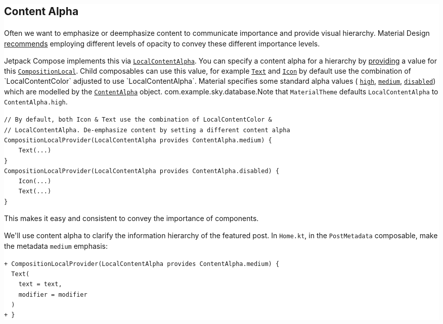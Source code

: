 ## Content Alpha

Often we want to emphasize or deemphasize content to communicate importance and provide visual hierarchy. Material Design [recommends](https://material.io/design/color/text-legibility.html) employing different levels of opacity to convey these different importance levels.

Jetpack Compose implements this via [`LocalContentAlpha`](https://developer.android.com/reference/kotlin/androidx/compose/material/package-summary#LocalContentAlpha()). You can specify a content alpha for a hierarchy by [providing](https://developer.android.com/reference/kotlin/androidx/compose/runtime/package-summary#CompositionLocalProvider(kotlin.Array,kotlin.Function0)) a value for this [`CompositionLocal`](https://developer.android.com/reference/kotlin/androidx/compose/runtime/CompositionLocal). Child composables can use this value, for example [`Text`](https://developer.android.com/reference/kotlin/androidx/compose/material/package-summary#Text(kotlin.String,androidx.compose.ui.Modifier,androidx.compose.ui.graphics.Color,androidx.compose.ui.unit.TextUnit,androidx.compose.ui.text.font.FontStyle,androidx.compose.ui.text.font.FontWeight,androidx.compose.ui.text.font.FontFamily,androidx.compose.ui.unit.TextUnit,androidx.compose.ui.text.style.TextDecoration,androidx.compose.ui.text.style.TextAlign,androidx.compose.ui.unit.TextUnit,androidx.compose.ui.text.style.TextOverflow,kotlin.Boolean,kotlin.Int,kotlin.Function1,androidx.compose.ui.text.TextStyle)) and [`Icon`](https://developer.android.com/reference/kotlin/androidx/compose/material/package-summary#Icon(androidx.compose.ui.graphics.vector.ImageVector,kotlin.String,androidx.compose.ui.Modifier,androidx.compose.ui.graphics.Color)) by default use the combination of `LocalContentColor` adjusted to use `LocalContentAlpha`. Material specifies some standard alpha values ( [`high`](https://developer.android.com/reference/kotlin/androidx/compose/material/ContentAlpha#high()), [`medium`](https://developer.android.com/reference/kotlin/androidx/compose/material/ContentAlpha#medium()), [`disabled`](https://developer.android.com/reference/kotlin/androidx/compose/material/ContentAlpha#disabled())) which are modelled by the [`ContentAlpha`](https://developer.android.com/reference/kotlin/androidx/compose/material/ContentAlpha) object. com.example.sky.database.Note that `MaterialTheme` defaults `LocalContentAlpha` to `ContentAlpha.high`.

```
// By default, both Icon & Text use the combination of LocalContentColor &
// LocalContentAlpha. De-emphasize content by setting a different content alpha
CompositionLocalProvider(LocalContentAlpha provides ContentAlpha.medium) {
    Text(...)
}
CompositionLocalProvider(LocalContentAlpha provides ContentAlpha.disabled) {
    Icon(...)
    Text(...)
}
```

This makes it easy and consistent to convey the importance of components.

We'll use content alpha to clarify the information hierarchy of the featured post. In `Home.kt`, in the `PostMetadata` composable, make the metadata `medium` emphasis:

```
+ CompositionLocalProvider(LocalContentAlpha provides ContentAlpha.medium) {
  Text(
    text = text,
    modifier = modifier
  )
+ }
```
